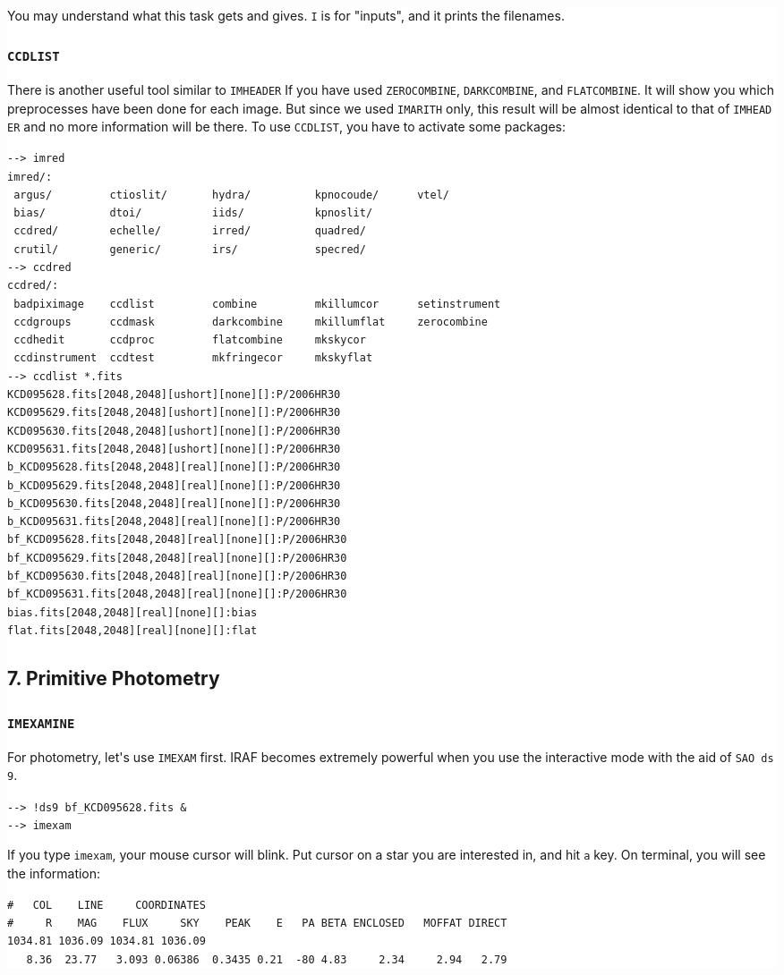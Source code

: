 You may understand what this task gets and gives. `I` is for "inputs", and it prints the filenames.


### `CCDLIST`
There is another useful tool similar to `IMHEADER` If you have used `ZEROCOMBINE`, `DARKCOMBINE`,  and `FLATCOMBINE`. It will show you which preprocesses have been done for each image. But since we used `IMARITH` only, this result will be almost identical to that of `IMHEADER` and no more information will be there. To use `CCDLIST`, you have to activate some packages:

    --> imred
    imred/:
     argus/         ctioslit/       hydra/          kpnocoude/      vtel/
     bias/          dtoi/           iids/           kpnoslit/
     ccdred/        echelle/        irred/          quadred/
     crutil/        generic/        irs/            specred/
    --> ccdred
    ccdred/:
     badpiximage    ccdlist         combine         mkillumcor      setinstrument
     ccdgroups      ccdmask         darkcombine     mkillumflat     zerocombine
     ccdhedit       ccdproc         flatcombine     mkskycor
     ccdinstrument  ccdtest         mkfringecor     mkskyflat
    --> ccdlist *.fits
    KCD095628.fits[2048,2048][ushort][none][]:P/2006HR30
    KCD095629.fits[2048,2048][ushort][none][]:P/2006HR30
    KCD095630.fits[2048,2048][ushort][none][]:P/2006HR30
    KCD095631.fits[2048,2048][ushort][none][]:P/2006HR30
    b_KCD095628.fits[2048,2048][real][none][]:P/2006HR30
    b_KCD095629.fits[2048,2048][real][none][]:P/2006HR30
    b_KCD095630.fits[2048,2048][real][none][]:P/2006HR30
    b_KCD095631.fits[2048,2048][real][none][]:P/2006HR30
    bf_KCD095628.fits[2048,2048][real][none][]:P/2006HR30
    bf_KCD095629.fits[2048,2048][real][none][]:P/2006HR30
    bf_KCD095630.fits[2048,2048][real][none][]:P/2006HR30
    bf_KCD095631.fits[2048,2048][real][none][]:P/2006HR30
    bias.fits[2048,2048][real][none][]:bias
    flat.fits[2048,2048][real][none][]:flat



## 7. Primitive Photometry

### `IMEXAMINE`
For photometry, let's use `IMEXAM` first. IRAF becomes extremely powerful when you use the interactive mode with the aid of `SAO ds9`. 

    --> !ds9 bf_KCD095628.fits &
    --> imexam

If you type `imexam`, your mouse cursor will blink. Put cursor on a star you are interested in, and hit `a` key. On terminal, you will see the information:

    #   COL    LINE     COORDINATES
    #     R    MAG    FLUX     SKY    PEAK    E   PA BETA ENCLOSED   MOFFAT DIRECT
    1034.81 1036.09 1034.81 1036.09
       8.36  23.77   3.093 0.06386  0.3435 0.21  -80 4.83     2.34     2.94   2.79
